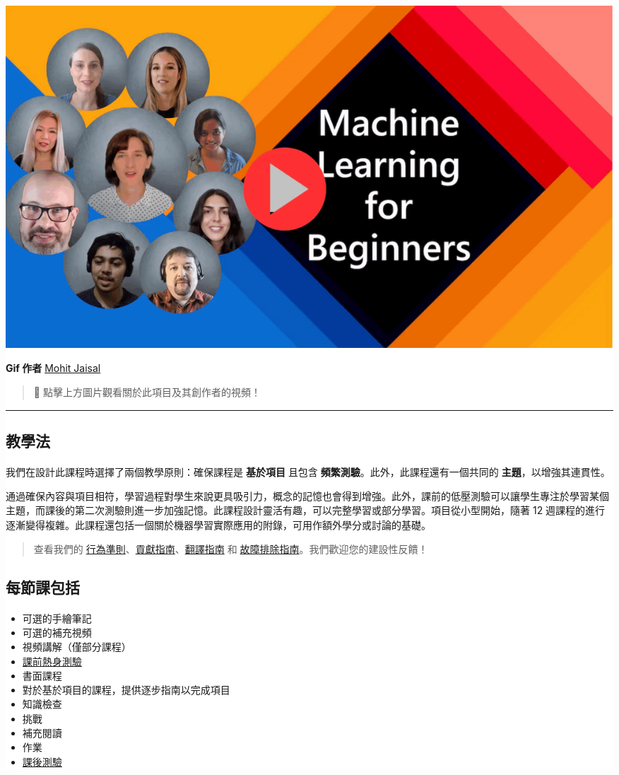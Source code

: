 [![宣傳視頻](../../images/ml.gif)](https://youtu.be/Tj1XWrDSYJU)  

**Gif 作者** [Mohit Jaisal](https://linkedin.com/in/mohitjaisal)  

> 🎥 點擊上方圖片觀看關於此項目及其創作者的視頻！  

---

## 教學法  

我們在設計此課程時選擇了兩個教學原則：確保課程是 **基於項目** 且包含 **頻繁測驗**。此外，此課程還有一個共同的 **主題**，以增強其連貫性。  

通過確保內容與項目相符，學習過程對學生來說更具吸引力，概念的記憶也會得到增強。此外，課前的低壓測驗可以讓學生專注於學習某個主題，而課後的第二次測驗則進一步加強記憶。此課程設計靈活有趣，可以完整學習或部分學習。項目從小型開始，隨著 12 週課程的進行逐漸變得複雜。此課程還包括一個關於機器學習實際應用的附錄，可用作額外學分或討論的基礎。  

> 查看我們的 [行為準則](CODE_OF_CONDUCT.md)、[貢獻指南](CONTRIBUTING.md)、[翻譯指南](TRANSLATIONS.md) 和 [故障排除指南](TROUBLESHOOTING.md)。我們歡迎您的建設性反饋！  

## 每節課包括  

- 可選的手繪筆記  
- 可選的補充視頻  
- 視頻講解（僅部分課程）  
- [課前熱身測驗](https://ff-quizzes.netlify.app/en/ml/)  
- 書面課程  
- 對於基於項目的課程，提供逐步指南以完成項目  
- 知識檢查  
- 挑戰  
- 補充閱讀  
- 作業  
- [課後測驗](https://ff-quizzes.netlify.app/en/ml/)  
